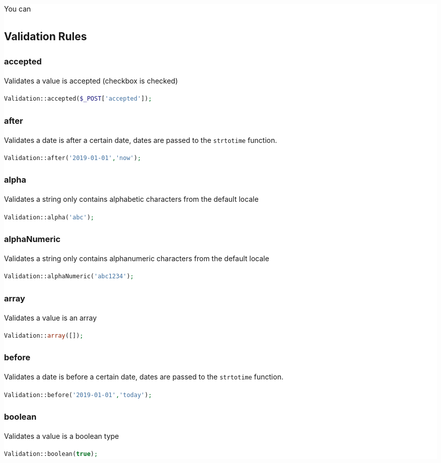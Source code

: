 You can 

## Validation Rules

### accepted

Validates a value is accepted (checkbox is checked)

```php
Validation::accepted($_POST['accepted']);
```

### after

Validates a date is after a certain date, dates are passed to the `strtotime` function.

```php
Validation::after('2019-01-01','now');
```

### alpha

Validates a string only contains alphabetic characters from the default locale

```php
Validation::alpha('abc');
```

### alphaNumeric

Validates a string only contains alphanumeric characters from the default locale

```php
Validation::alphaNumeric('abc1234');
```

### array

Validates a value is an array

```php
Validation::array([]);
```

### before

Validates a date is before a certain date, dates are passed to the `strtotime` function.

```php
Validation::before('2019-01-01','today');
```

### boolean

Validates a value is a boolean type

```php
Validation::boolean(true);
```

